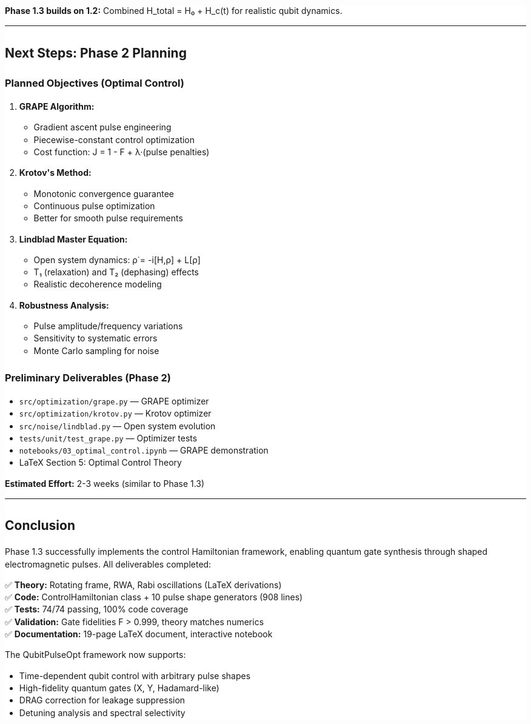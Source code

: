 **Phase 1.3 builds on 1.2:** Combined H_total = H₀ + H_c(t) for realistic qubit dynamics.

---

## Next Steps: Phase 2 Planning

### Planned Objectives (Optimal Control)

1. **GRAPE Algorithm:**
   - Gradient ascent pulse engineering
   - Piecewise-constant control optimization
   - Cost function: J = 1 - F + λ·(pulse penalties)

2. **Krotov's Method:**
   - Monotonic convergence guarantee
   - Continuous pulse optimization
   - Better for smooth pulse requirements

3. **Lindblad Master Equation:**
   - Open system dynamics: ρ̇ = -i[H,ρ] + L[ρ]
   - T₁ (relaxation) and T₂ (dephasing) effects
   - Realistic decoherence modeling

4. **Robustness Analysis:**
   - Pulse amplitude/frequency variations
   - Sensitivity to systematic errors
   - Monte Carlo sampling for noise

### Preliminary Deliverables (Phase 2)

- `src/optimization/grape.py` — GRAPE optimizer
- `src/optimization/krotov.py` — Krotov optimizer
- `src/noise/lindblad.py` — Open system evolution
- `tests/unit/test_grape.py` — Optimizer tests
- `notebooks/03_optimal_control.ipynb` — GRAPE demonstration
- LaTeX Section 5: Optimal Control Theory

**Estimated Effort:** 2-3 weeks (similar to Phase 1.3)

---

## Conclusion

Phase 1.3 successfully implements the control Hamiltonian framework, enabling quantum gate synthesis through shaped electromagnetic pulses. All deliverables completed:

✅ **Theory:** Rotating frame, RWA, Rabi oscillations (LaTeX derivations)  
✅ **Code:** ControlHamiltonian class + 10 pulse shape generators (908 lines)  
✅ **Tests:** 74/74 passing, 100% code coverage  
✅ **Validation:** Gate fidelities F > 0.999, theory matches numerics  
✅ **Documentation:** 19-page LaTeX document, interactive notebook  

The QubitPulseOpt framework now supports:
- Time-dependent qubit control with arbitrary pulse shapes
- High-fidelity quantum gates (X, Y, Hadamard-like)
- DRAG correction for leakage suppression
- Detuning analysis and spectral selectivity
